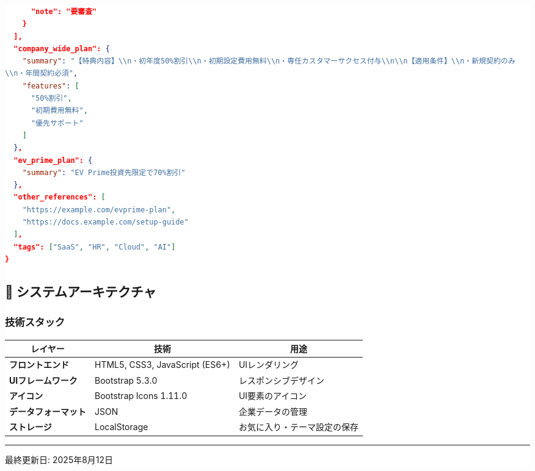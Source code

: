 ```json
      "note": "要審査"
    }
  ],
  "company_wide_plan": {
    "summary": "【特典内容】\\n・初年度50%割引\\n・初期設定費用無料\\n・専任カスタマーサクセス付与\\n\\n【適用条件】\\n・新規契約のみ\\n・年間契約必須",
    "features": [
      "50%割引",
      "初期費用無料",
      "優先サポート"
    ]
  },
  "ev_prime_plan": {
    "summary": "EV Prime投資先限定で70%割引"
  },
  "other_references": [
    "https://example.com/evprime-plan",
    "https://docs.example.com/setup-guide"
  ],
  "tags": ["SaaS", "HR", "Cloud", "AI"]
}
```


## 🚀 システムアーキテクチャ

### 技術スタック

| レイヤー | 技術 | 用途 |
|---------|------|------|
| **フロントエンド** | HTML5, CSS3, JavaScript (ES6+) | UIレンダリング |
| **UIフレームワーク** | Bootstrap 5.3.0 | レスポンシブデザイン |
| **アイコン** | Bootstrap Icons 1.11.0 | UI要素のアイコン |
| **データフォーマット** | JSON | 企業データの管理 |
| **ストレージ** | LocalStorage | お気に入り・テーマ設定の保存 |




---

最終更新日: 2025年8月12日